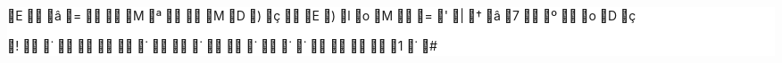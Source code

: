 E

â
=


M
ª


M
D
)
ç

E
)
l
o
M

=
'
|
†
â
7

º

o
D
ç


!

˙




˙


˙


˙

˙
˙




1
˙
#
